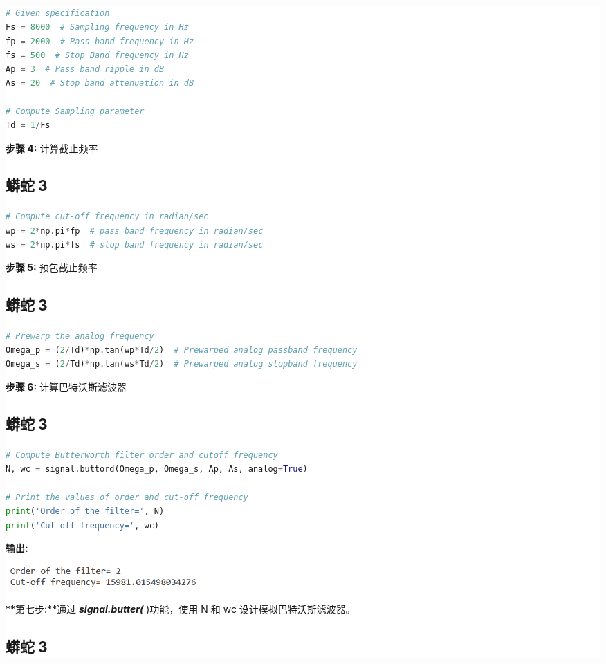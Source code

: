 ```py
# Given specification
Fs = 8000  # Sampling frequency in Hz
fp = 2000  # Pass band frequency in Hz
fs = 500  # Stop Band frequency in Hz
Ap = 3  # Pass band ripple in dB
As = 20  # Stop band attenuation in dB

# Compute Sampling parameter
Td = 1/Fs
```

**步骤 4:** 计算截止频率

## 蟒蛇 3

```py
# Compute cut-off frequency in radian/sec
wp = 2*np.pi*fp  # pass band frequency in radian/sec
ws = 2*np.pi*fs  # stop band frequency in radian/sec
```

**步骤 5:** 预包截止频率

## 蟒蛇 3

```py
# Prewarp the analog frequency
Omega_p = (2/Td)*np.tan(wp*Td/2)  # Prewarped analog passband frequency
Omega_s = (2/Td)*np.tan(ws*Td/2)  # Prewarped analog stopband frequency
```

**步骤 6:** 计算巴特沃斯滤波器

## 蟒蛇 3

```py
# Compute Butterworth filter order and cutoff frequency
N, wc = signal.buttord(Omega_p, Omega_s, Ap, As, analog=True)

# Print the values of order and cut-off frequency
print('Order of the filter=', N)
print('Cut-off frequency=', wc)
```

**输出:**

![](img/fc39b51e662b8a4f2c42887298fba072.png)

**第七步:**通过 ***signal.butter(*** )功能，使用 N 和 wc 设计模拟巴特沃斯滤波器。

## 蟒蛇 3
